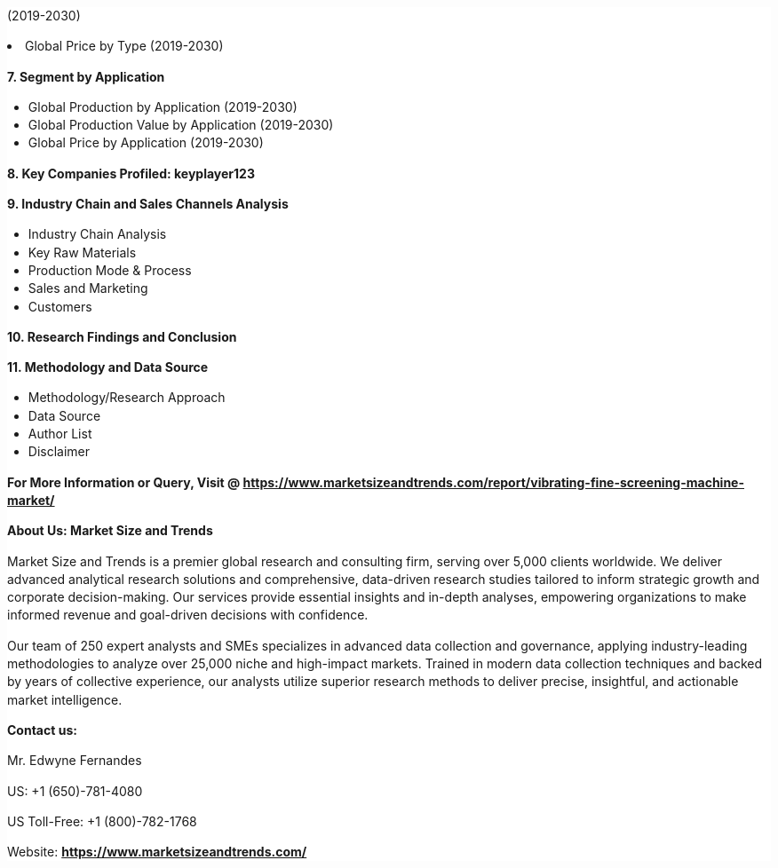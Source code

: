 (2019-2030)</li><li>Global Price by Type (2019-2030)</li></ul><p><strong>7. Segment by Application</strong></p><ul><li>Global Production by Application (2019-2030)</li><li>Global Production Value by Application (2019-2030)</li><li>Global Price by Application (2019-2030)</li></ul><p><strong>8. Key Companies Profiled: keyplayer123</strong></p><p><strong>9. Industry Chain and Sales Channels Analysis</strong></p><ul><li>Industry Chain Analysis</li><li>Key Raw Materials</li><li>Production Mode &amp; Process</li><li>Sales and Marketing</li><li>Customers</li></ul><p><strong>10. Research Findings and Conclusion</strong></p><p><strong>11. Methodology and Data Source</strong></p><ul><li>Methodology/Research Approach</li><li>Data Source</li><li>Author List</li><li>Disclaimer</li></ul></p><p><strong>For More Information or Query, Visit @ <a href="https://www.marketsizeandtrends.com/report/vibrating-fine-screening-machine-market/">https://www.marketsizeandtrends.com/report/vibrating-fine-screening-machine-market/</a></strong></p><p><strong>About Us: Market Size and Trends</strong></p><p>Market Size and Trends is a premier global research and consulting firm, serving over 5,000 clients worldwide. We deliver advanced analytical research solutions and comprehensive, data-driven research studies tailored to inform strategic growth and corporate decision-making. Our services provide essential insights and in-depth analyses, empowering organizations to make informed revenue and goal-driven decisions with confidence.</p><p>Our team of 250 expert analysts and SMEs specializes in advanced data collection and governance, applying industry-leading methodologies to analyze over 25,000 niche and high-impact markets. Trained in modern data collection techniques and backed by years of collective experience, our analysts utilize superior research methods to deliver precise, insightful, and actionable market intelligence.</p><p><strong>Contact us:</strong></p><p>Mr. Edwyne Fernandes</p><p>US: +1 (650)-781-4080</p><p>US Toll-Free: +1 (800)-782-1768</p><p>Website: <strong><a href="https://www.marketsizeandtrends.com/">https://www.marketsizeandtrends.com/</a></strong></p>
